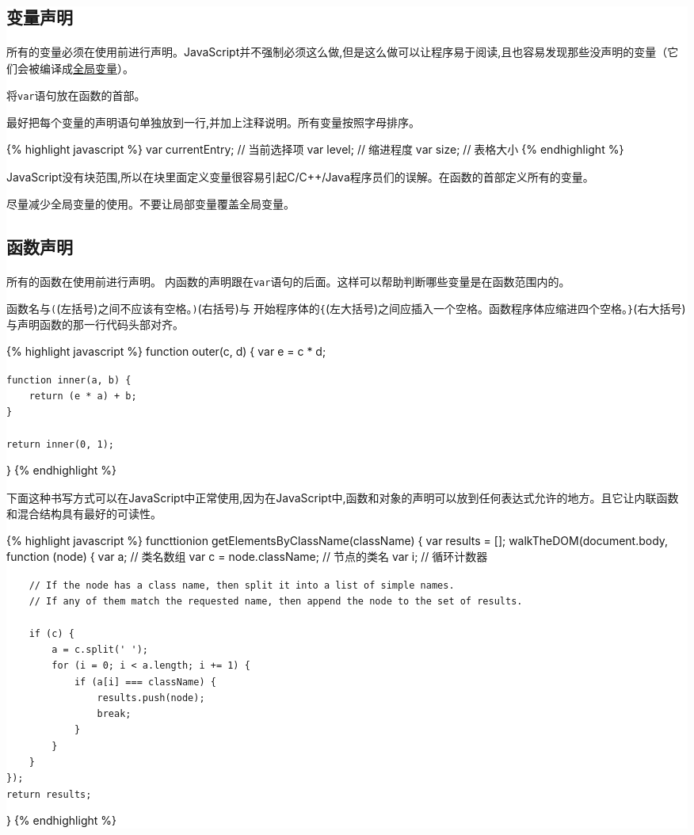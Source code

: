 ## 变量声明

所有的变量必须在使用前进行声明。JavaScript并不强制必须这么做,但是这么做可以让程序易于阅读,且也容易发现那些没声明的变量（它们会被编译成[全局变量](http://yuiblog.com/blog/2006/06/01/global-domination/)）。

将`var`语句放在函数的首部。

最好把每个变量的声明语句单独放到一行,并加上注释说明。所有变量按照字母排序。

{% highlight javascript %}
var currentEntry; // 当前选择项
var level;        // 缩进程度
var size;         // 表格大小
{% endhighlight %}

JavaScript没有块范围,所以在块里面定义变量很容易引起C/C++/Java程序员们的误解。在函数的首部定义所有的变量。
        
尽量减少全局变量的使用。不要让局部变量覆盖全局变量。


## 函数声明

所有的函数在使用前进行声明。 内函数的声明跟在`var`语句的后面。这样可以帮助判断哪些变量是在函数范围内的。

函数名与`(`(左括号)之间不应该有空格。`)`(右括号)与 开始程序体的`{`(左大括号)之间应插入一个空格。函数程序体应缩进四个空格。`}`(右大括号)与声明函数的那一行代码头部对齐。

{% highlight javascript %}
function outer(c, d) {
    var e = c * d;

    function inner(a, b) {
        return (e * a) + b;
    }

    return inner(0, 1);
}
{% endhighlight %}

下面这种书写方式可以在JavaScript中正常使用,因为在JavaScript中,函数和对象的声明可以放到任何表达式允许的地方。且它让内联函数和混合结构具有最好的可读性。

{% highlight javascript %}
functtionion getElementsByClassName(className) {
    var results = [];
    walkTheDOM(document.body, function (node) {
        var a;                  // 类名数组
        var c = node.className; // 节点的类名
        var i;                  // 循环计数器

        // If the node has a class name, then split it into a list of simple names.
        // If any of them match the requested name, then append the node to the set of results.

        if (c) {
            a = c.split(' ');
            for (i = 0; i < a.length; i += 1) {
                if (a[i] === className) {
                    results.push(node);
                    break;
                }
            }
        }
    });
    return results;
}
{% endhighlight %}
